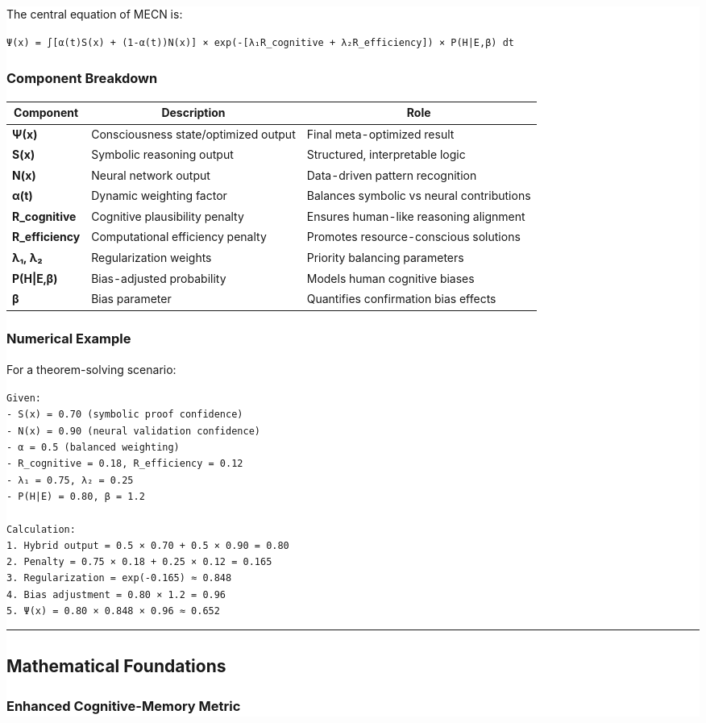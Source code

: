 The central equation of MECN is:

```
Ψ(x) = ∫[α(t)S(x) + (1-α(t))N(x)] × exp(-[λ₁R_cognitive + λ₂R_efficiency]) × P(H|E,β) dt
```

### Component Breakdown

| Component | Description | Role |
|-----------|-------------|------|
| **Ψ(x)** | Consciousness state/optimized output | Final meta-optimized result |
| **S(x)** | Symbolic reasoning output | Structured, interpretable logic |
| **N(x)** | Neural network output | Data-driven pattern recognition |
| **α(t)** | Dynamic weighting factor | Balances symbolic vs neural contributions |
| **R_cognitive** | Cognitive plausibility penalty | Ensures human-like reasoning alignment |
| **R_efficiency** | Computational efficiency penalty | Promotes resource-conscious solutions |
| **λ₁, λ₂** | Regularization weights | Priority balancing parameters |
| **P(H\|E,β)** | Bias-adjusted probability | Models human cognitive biases |
| **β** | Bias parameter | Quantifies confirmation bias effects |

### Numerical Example

For a theorem-solving scenario:

```
Given:
- S(x) = 0.70 (symbolic proof confidence)
- N(x) = 0.90 (neural validation confidence)
- α = 0.5 (balanced weighting)
- R_cognitive = 0.18, R_efficiency = 0.12
- λ₁ = 0.75, λ₂ = 0.25
- P(H|E) = 0.80, β = 1.2

Calculation:
1. Hybrid output = 0.5 × 0.70 + 0.5 × 0.90 = 0.80
2. Penalty = 0.75 × 0.18 + 0.25 × 0.12 = 0.165
3. Regularization = exp(-0.165) ≈ 0.848
4. Bias adjustment = 0.80 × 1.2 = 0.96
5. Ψ(x) = 0.80 × 0.848 × 0.96 ≈ 0.652
```

---

## Mathematical Foundations

### Enhanced Cognitive-Memory Metric
